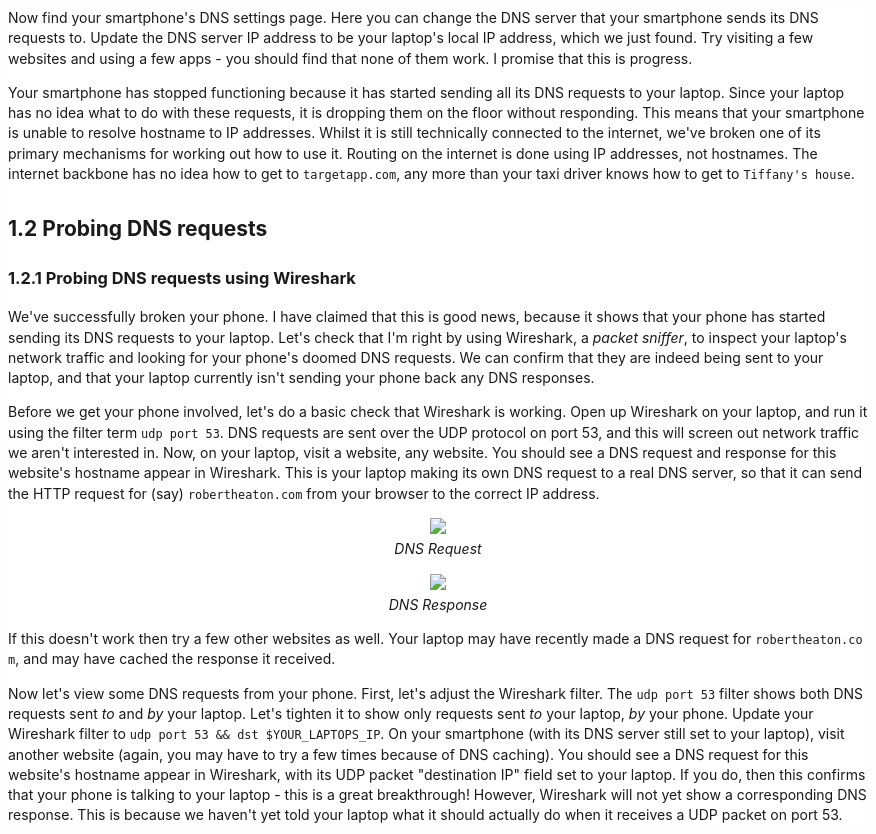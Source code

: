 Now find your smartphone's DNS settings page. Here you can change the DNS server that your smartphone sends its DNS requests to. Update the DNS server IP address to be your laptop's local IP address, which we just found. Try visiting a few websites and using a few apps - you should find that none of them work. I promise that this is progress.

Your smartphone has stopped functioning because it has started sending all its DNS requests to your laptop. Since your laptop has no idea what to do with these requests, it is dropping them on the floor without responding. This means that your smartphone is unable to resolve hostname to IP addresses. Whilst it is still technically connected to the internet, we've broken one of its primary mechanisms for working out how to use it. Routing on the internet is done using IP addresses, not hostnames. The internet backbone has no idea how to get to `targetapp.com`, any more than your taxi driver knows how to get to `Tiffany's house`.

## 1.2 Probing DNS requests

### 1.2.1 Probing DNS requests using Wireshark

We've successfully broken your phone. I have claimed that this is good news, because it shows that your phone has started sending its DNS requests to your laptop. Let's check that I'm right by using Wireshark, a *packet sniffer*, to inspect your laptop's network traffic and looking for your phone's doomed DNS requests. We can confirm that they are indeed being sent to your laptop, and that your laptop currently isn't sending your phone back any DNS responses.

Before we get your phone involved, let's do a basic check that Wireshark is working. Open up Wireshark on your laptop, and run it using the filter term `udp port 53`. DNS requests are sent over the UDP protocol on port 53, and this will screen out network traffic we aren't interested in. Now, on your laptop, visit a website, any website. You should see a DNS request and response for this website's hostname appear in Wireshark. This is your laptop making its own DNS request to a real DNS server, so that it can send the HTTP request for (say) `robertheaton.com` from your browser to the correct IP address.

<p style='text-align: center'>
  <img src="/images/tcp-2-wireshark-dns-request.png" style="width: 75%" />
  <br/>
  <i>DNS Request</i>
</p>


<p style='text-align: center'>
  <img src="/images/tcp-2-wireshark-dns-response.png" style="width: 75%" />
  <br/>
  <i>DNS Response</i>
</p>

If this doesn't work then try a few other websites as well. Your laptop may have recently made a DNS request for `robertheaton.com`, and may have cached the response it received.

Now let's view some DNS requests from your phone. First, let's adjust the Wireshark filter. The `udp port 53` filter shows both DNS requests sent *to* and *by* your laptop. Let's tighten it to show only requests sent *to* your laptop, *by* your phone. Update your Wireshark filter to `udp port 53 && dst $YOUR_LAPTOPS_IP`. On your smartphone (with its DNS server still set to your laptop), visit another website (again, you may have to try a few times because of DNS caching). You should see a DNS request for this website's hostname appear in Wireshark, with its UDP packet "destination IP" field set to your laptop. If you do, then this confirms that your phone is talking to your laptop - this is a great breakthrough! However, Wireshark will not yet show a corresponding DNS response. This is because we haven't yet told your laptop what it should actually do when it receives a UDP packet on port 53.
